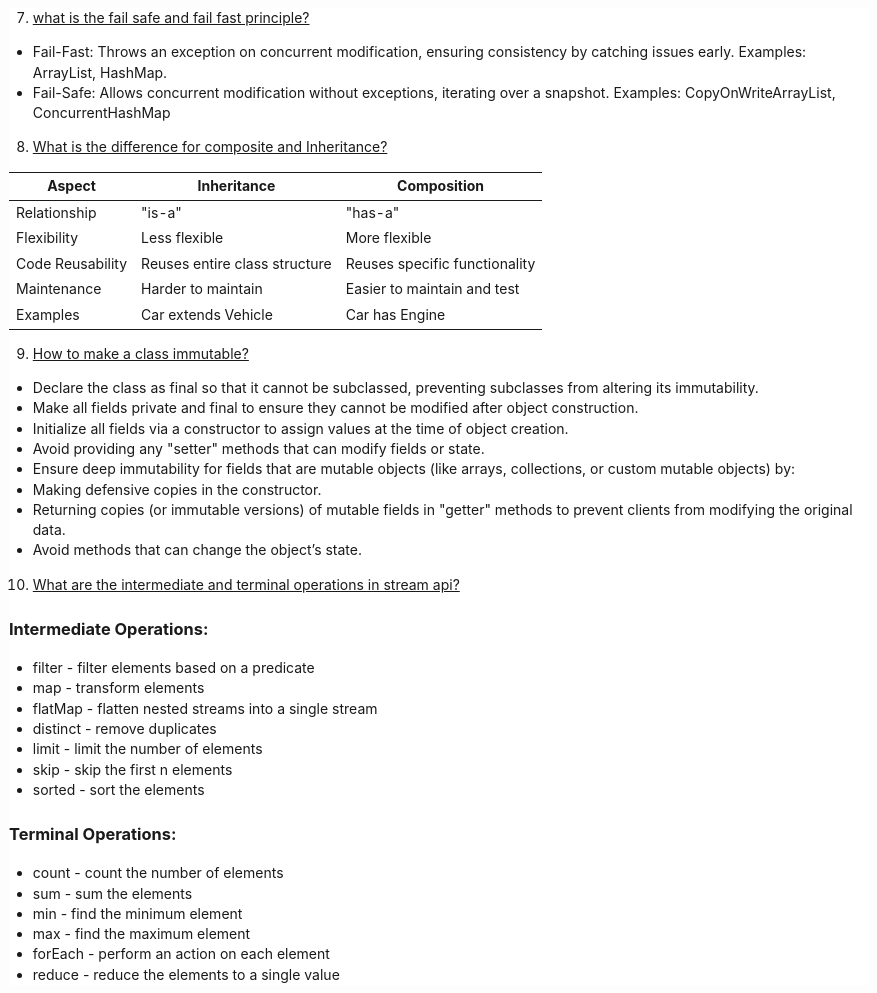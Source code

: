 7. [what is the fail safe and fail fast principle?](#what-is-the-fail-safe-and-fail-fast-principle)
- Fail-Fast: Throws an exception on concurrent modification, ensuring consistency by catching issues early. Examples: ArrayList, HashMap.
- Fail-Safe: Allows concurrent modification without exceptions, iterating over a snapshot. Examples: CopyOnWriteArrayList, ConcurrentHashMap

8. [What is the difference for composite and Inheritance?](#what-is-the-difference-for-composite-and-inheritance)

| Aspect              | Inheritance                      | Composition                      |
|---------------------|----------------------------------|----------------------------------|
| Relationship        | "is-a"                           | "has-a"                          |
| Flexibility         | Less flexible                    | More flexible                    |
| Code Reusability    | Reuses entire class structure    | Reuses specific functionality    |
| Maintenance         | Harder to maintain               | Easier to maintain and test      |
| Examples            | Car extends Vehicle              | Car has Engine                   |

9. [How to make a class immutable?](#how-to-make-a-class-immutable)
- Declare the class as final so that it cannot be subclassed, preventing subclasses from altering its immutability.
- Make all fields private and final to ensure they cannot be modified after object construction.
- Initialize all fields via a constructor to assign values at the time of object creation.
- Avoid providing any "setter" methods that can modify fields or state.
- Ensure deep immutability for fields that are mutable objects (like arrays, collections, or custom mutable objects) by:
- Making defensive copies in the constructor.
- Returning copies (or immutable versions) of mutable fields in "getter" methods to prevent clients from modifying the original data.
- Avoid methods that can change the object’s state.

10. [What are the intermediate and terminal operations in stream api?](#what-are-the-intermediate-and-terminal-operations-in-stream-api)

### Intermediate Operations:
- filter - filter elements based on a predicate
- map - transform elements
- flatMap - flatten nested streams into a single stream
- distinct - remove duplicates
- limit - limit the number of elements
- skip - skip the first n elements
- sorted - sort the elements

### Terminal Operations:
- count - count the number of elements
- sum - sum the elements
- min - find the minimum element
- max - find the maximum element
- forEach - perform an action on each element
- reduce - reduce the elements to a single value
